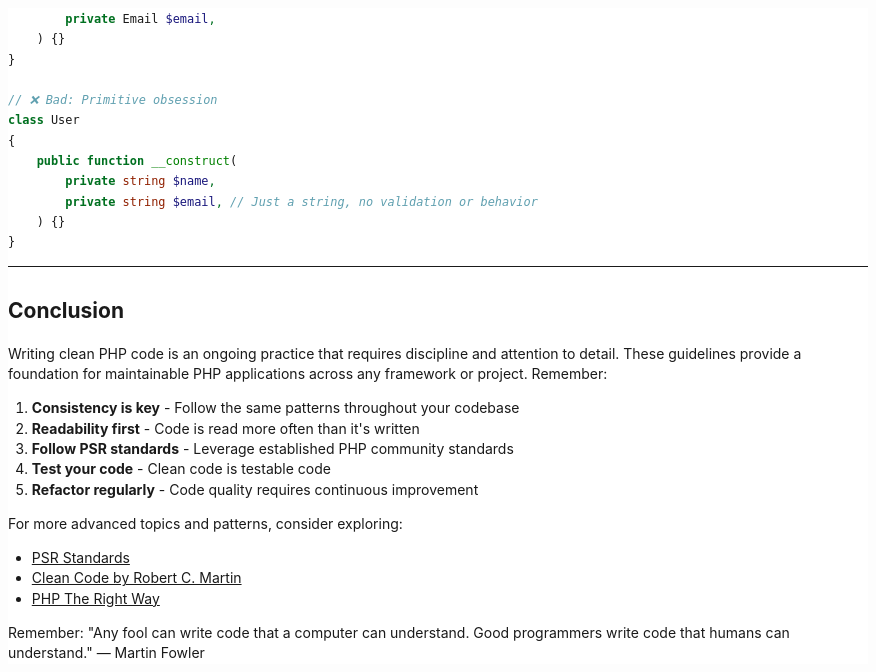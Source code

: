 ```php
        private Email $email,
    ) {}
}

// ❌ Bad: Primitive obsession
class User
{
    public function __construct(
        private string $name,
        private string $email, // Just a string, no validation or behavior
    ) {}
}
```

---

## Conclusion

Writing clean PHP code is an ongoing practice that requires discipline and attention to detail. These guidelines provide a foundation for maintainable PHP applications across any framework or project. Remember:

1. **Consistency is key** - Follow the same patterns throughout your codebase
2. **Readability first** - Code is read more often than it's written
3. **Follow PSR standards** - Leverage established PHP community standards
4. **Test your code** - Clean code is testable code
5. **Refactor regularly** - Code quality requires continuous improvement

For more advanced topics and patterns, consider exploring:

-   [PSR Standards](https://www.php-fig.org/psr/)
-   [Clean Code by Robert C. Martin](https://www.amazon.com/Clean-Code-Handbook-Software-Craftsmanship/dp/0132350884)
-   [PHP The Right Way](https://phptherightway.com/)

Remember: "Any fool can write code that a computer can understand. Good programmers write code that humans can understand." — Martin Fowler
